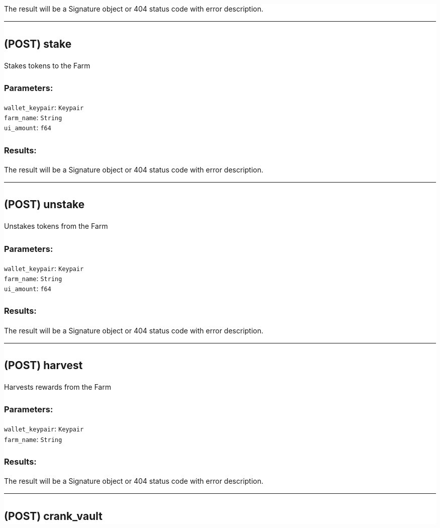 The result will be a Signature object or 404 status code with error description.

---

## (POST) stake

Stakes tokens to the Farm

### Parameters:

`wallet_keypair`: `Keypair`  
`farm_name`: `String`  
`ui_amount`: `f64`

### Results:

The result will be a Signature object or 404 status code with error description.

---

## (POST) unstake

Unstakes tokens from the Farm

### Parameters:

`wallet_keypair`: `Keypair`  
`farm_name`: `String`  
`ui_amount`: `f64`

### Results:

The result will be a Signature object or 404 status code with error description.

---

## (POST) harvest

Harvests rewards from the Farm

### Parameters:

`wallet_keypair`: `Keypair`  
`farm_name`: `String`

### Results:

The result will be a Signature object or 404 status code with error description.

---

## (POST) crank_vault
